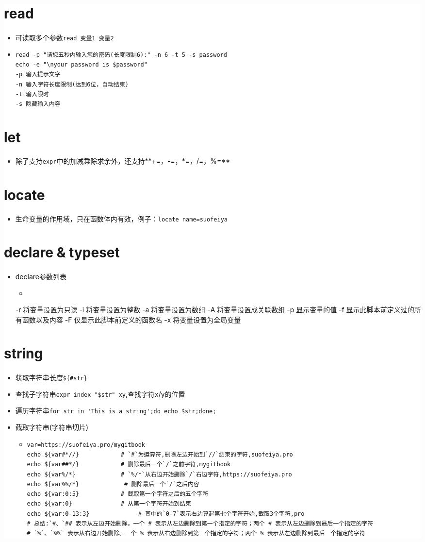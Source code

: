  # read
  * 可读取多个参数`read 变量1 变量2`
  
  * ```shell
    read -p "请您五秒内输入您的密码(长度限制6):" -n 6 -t 5 -s password
    echo -e "\nyour password is $password"
    -p 输入提示文字
    -n 输入字符长度限制(达到6位，自动结束)
    -t 输入限时
    -s 隐藏输入内容
    ```
    
#  let

* 除了支持`expr`中的加减乘除求余外，还支持**+=，-=，*=，/=，%=**

#  locate

* 生命变量的作用域，只在函数体内有效，例子：`locate name=suofeiya`

# declare & typeset

* declare参数列表

  * ```shell
  -r  将变量设置为只读
  -i  将变量设置为整数
  -a  将变量设置为数组
  -A 将变量设置成关联数组
  -p  显示变量的值
  -f  显示此脚本前定义过的所有函数以及内容
  -F  仅显示此脚本前定义的函数名
  -x  将变量设置为全局变量
    ```

 # string

  * 获取字符串长度`${#str}`
  
  * 查找子字符串`expr index "$str" xy`,查找字符x/y的位置
  
  * 遍历字符串`for str in 'This is a string';do echo $str;done;`
  
  * 截取字符串(字符串切片)
  
    * ```shell
      var=https://suofeiya.pro/mygitbook
      echo ${var#*//}			 # `#`为运算符,删除左边开始到`//`结束的字符,suofeiya.pro
      echo ${var##*/}			 # 删除最后一个`/`之前字符,mygitbook
      echo ${var%/*} 			 # `%/*`从右边开始删除`/`右边字符,https://suofeiya.pro
      echo ${var%%/*}			  # 删除最后一个`/`之后内容
      echo ${var:0:5} 			 # 截取第一个字符之后的五个字符
      echo ${var:0} 			 # 从第一个字符开始到结束
      echo ${var:0-13:3}			  # 其中的`0-7`表示右边算起第七个字符开始,截取3个字符,pro
      # 总结:`#、`## 表示从左边开始删除。一个 # 表示从左边删除到第一个指定的字符；两个 # 表示从左边删除到最后一个指定的字符
      # `%`、`%%` 表示从右边开始删除。一个 % 表示从右边删除到第一个指定的字符；两个 % 表示从左边删除到最后一个指定的字符